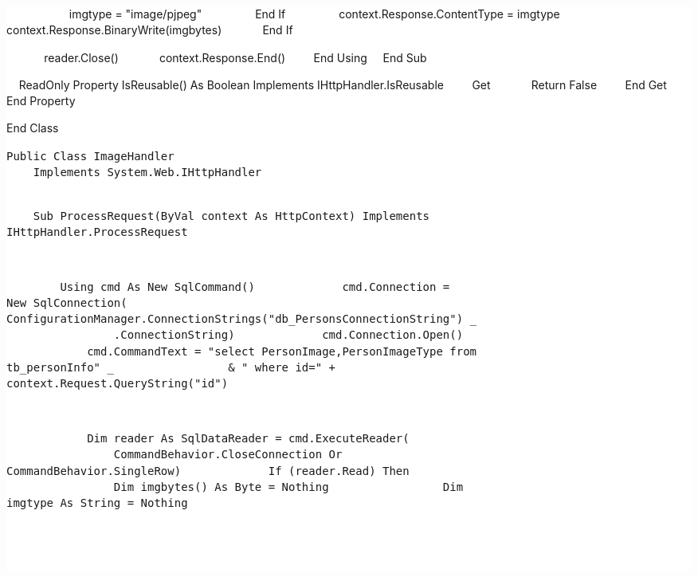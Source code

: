 &nbsp;&nbsp;&nbsp;&nbsp;&nbsp;&nbsp;&nbsp;&nbsp;&nbsp;&nbsp;&nbsp;&nbsp;&nbsp;&nbsp;&nbsp;&nbsp;&nbsp;&nbsp;&nbsp; imgtype = &quot;image/pjpeg&quot;
&nbsp;&nbsp;&nbsp;&nbsp;&nbsp;&nbsp;&nbsp;&nbsp;&nbsp;&nbsp;&nbsp;&nbsp;&nbsp;&nbsp;&nbsp; End If
&nbsp;&nbsp;&nbsp;&nbsp;&nbsp;&nbsp;&nbsp;&nbsp;&nbsp;&nbsp;&nbsp;&nbsp;&nbsp;&nbsp;&nbsp; context.Response.ContentType = imgtype
&nbsp;&nbsp;&nbsp;&nbsp;&nbsp;&nbsp;&nbsp;&nbsp;&nbsp;&nbsp;&nbsp;&nbsp;&nbsp;&nbsp;&nbsp; context.Response.BinaryWrite(imgbytes)
&nbsp;&nbsp;&nbsp;&nbsp;&nbsp;&nbsp;&nbsp;&nbsp;&nbsp;&nbsp;&nbsp; End If


&nbsp;&nbsp;&nbsp;&nbsp;&nbsp;&nbsp;&nbsp;&nbsp;&nbsp;&nbsp;&nbsp; reader.Close()
&nbsp;&nbsp;&nbsp;&nbsp;&nbsp;&nbsp;&nbsp;&nbsp;&nbsp;&nbsp;&nbsp; context.Response.End()
&nbsp;&nbsp;&nbsp;&nbsp;&nbsp;&nbsp;&nbsp; End Using
&nbsp;&nbsp;&nbsp; End Sub




&nbsp;&nbsp;&nbsp; ReadOnly Property IsReusable() As Boolean Implements IHttpHandler.IsReusable
&nbsp;&nbsp;&nbsp;&nbsp;&nbsp;&nbsp;&nbsp; Get
&nbsp;&nbsp;&nbsp;&nbsp;&nbsp;&nbsp;&nbsp;&nbsp;&nbsp;&nbsp;&nbsp; Return False
&nbsp;&nbsp;&nbsp;&nbsp;&nbsp;&nbsp;&nbsp; End Get
&nbsp;&nbsp;&nbsp; End Property


End Class

</pre>
<pre id="codePreview" class="vb">
Public Class ImageHandler
&nbsp;&nbsp;&nbsp; Implements System.Web.IHttpHandler


&nbsp;&nbsp;&nbsp; Sub ProcessRequest(ByVal context As HttpContext) Implements IHttpHandler.ProcessRequest


&nbsp;&nbsp;&nbsp;&nbsp;&nbsp;&nbsp;&nbsp; Using cmd As New SqlCommand()
&nbsp;&nbsp;&nbsp;&nbsp;&nbsp;&nbsp;&nbsp;&nbsp;&nbsp;&nbsp;&nbsp; cmd.Connection = New SqlConnection(
&nbsp;&nbsp;&nbsp;&nbsp;&nbsp;&nbsp;&nbsp;&nbsp;&nbsp;&nbsp;&nbsp;&nbsp;&nbsp;&nbsp;&nbsp; ConfigurationManager.ConnectionStrings(&quot;db_PersonsConnectionString&quot;) _
&nbsp;&nbsp;&nbsp;&nbsp;&nbsp;&nbsp;&nbsp;&nbsp;&nbsp;&nbsp;&nbsp;&nbsp;&nbsp;&nbsp;&nbsp; .ConnectionString)
&nbsp;&nbsp;&nbsp;&nbsp;&nbsp;&nbsp;&nbsp;&nbsp;&nbsp;&nbsp;&nbsp; cmd.Connection.Open()
&nbsp;&nbsp;&nbsp;&nbsp;&nbsp;&nbsp;&nbsp;&nbsp;&nbsp;&nbsp;&nbsp; cmd.CommandText = &quot;select PersonImage,PersonImageType from tb_personInfo&quot; _
&nbsp;&nbsp;&nbsp;&nbsp;&nbsp;&nbsp;&nbsp;&nbsp;&nbsp;&nbsp;&nbsp;&nbsp;&nbsp;&nbsp;&nbsp; & &quot; where id=&quot; &#43; context.Request.QueryString(&quot;id&quot;)


&nbsp;&nbsp;&nbsp;&nbsp;&nbsp;&nbsp;&nbsp;&nbsp;&nbsp;&nbsp;&nbsp; Dim reader As SqlDataReader = cmd.ExecuteReader(
&nbsp;&nbsp;&nbsp;&nbsp;&nbsp;&nbsp;&nbsp;&nbsp;&nbsp;&nbsp;&nbsp;&nbsp;&nbsp;&nbsp;&nbsp; CommandBehavior.CloseConnection Or CommandBehavior.SingleRow)
&nbsp;&nbsp;&nbsp;&nbsp;&nbsp;&nbsp;&nbsp;&nbsp;&nbsp;&nbsp;&nbsp; If (reader.Read) Then
&nbsp;&nbsp;&nbsp;&nbsp;&nbsp;&nbsp;&nbsp;&nbsp;&nbsp;&nbsp;&nbsp;&nbsp;&nbsp;&nbsp;&nbsp; Dim imgbytes() As Byte = Nothing
&nbsp;&nbsp;&nbsp;&nbsp;&nbsp;&nbsp;&nbsp;&nbsp;&nbsp;&nbsp;&nbsp;&nbsp;&nbsp;&nbsp;&nbsp; Dim imgtype As String = Nothing
